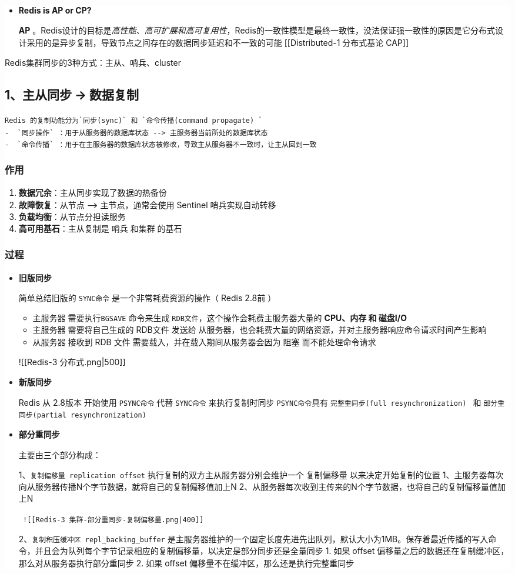 
-  **Redis is AP or CP?**

	**AP** 。Redis设计的目标是*高性能、高可扩展和高可复用性*，Redis的一致性模型是最终一致性，没法保证强一致性的原因是它分布式设计采用的是异步复制，导致节点之间存在的数据同步延迟和不一致的可能
	[[Distributed-1  分布式基论 CAP]]


Redis集群同步的3种方式：主从、哨兵、cluster

## 1、主从同步 -> 数据复制

	Redis 的复制功能分为`同步(sync)` 和 `命令传播(command propagate) `
	-  `同步操作` ：用于从服务器的数据库状态 --> 主服务器当前所处的数据库状态
	-  `命令传播` ：用于在主服务器的数据库状态被修改，导致主从服务器不一致时，让主从回到一致

### 作用

1.  **数据冗余**：主从同步实现了数据的热备份
2.  **故障恢复**：从节点 --> 主节点，通常会使用 Sentinel 哨兵实现自动转移
3.  **负载均衡**：从节点分担读服务
4.  **高可用基石**：主从复制是 哨兵 和集群 的基石

### 过程

-  **旧版同步**

	简单总结旧版的 `SYNC命令` 是一个非常耗费资源的操作（ Redis 2.8前 ）
	-  主服务器 需要执行`BGSAVE` 命令来生成 `RDB文件`，这个操作会耗费主服务器大量的 **CPU、内存 和 磁盘I/O**
	-  主服务器 需要将自己生成的 RDB文件 发送给 从服务器，也会耗费大量的网络资源，并对主服务器响应命令请求时间产生影响
	-  从服务器 接收到 RDB 文件 需要载入，并在载入期间从服务器会因为 阻塞 而不能处理命令请求
	  
	  ![[Redis-3 分布式.png|500]]


-  **新版同步**

	Redis 从 2.8版本 开始使用 `PSYNC命令` 代替 `SYNC命令` 来执行复制时同步
	`PSYNC命令`具有 `完整重同步(full resynchronization) ` 和 `部分重同步(partial resynchronization)`


-  **部分重同步**

	主要由三个部分构成：

	1、`复制偏移量 replication offset`
		执行复制的双方主从服务器分别会维护一个 复制偏移量 以来决定开始复制的位置
			1、主服务器每次向从服务器传播N个字节数据，就将自己的复制偏移值加上N
			2、从服务器每次收到主传来的N个字节数据，也将自己的复制偏移量值加上N
			
		![[Redis-3 集群-部分重同步-复制偏移量.png|400]]
		
		
	2、`复制积压缓冲区 repl_backing_buffer`
		是主服务器维护的一个固定长度先进先出队列，默认大小为1MB。保存着最近传播的写入命令，并且会为队列每个字节记录相应的复制偏移量，以决定是部分同步还是全量同步
		1.  如果 offset 偏移量之后的数据还在复制缓冲区，那么对从服务器执行部分重同步
		2.  如果 offset 偏移量不在缓冲区，那么还是执行完整重同步
		   